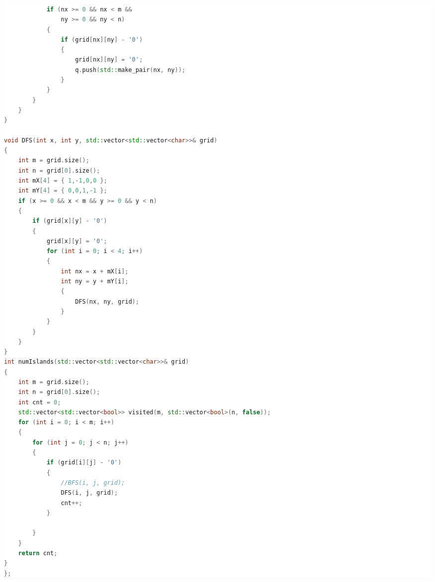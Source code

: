 ```c++
            if (nx >= 0 && nx < m &&
                ny >= 0 && ny < n)
            {
                if (grid[nx][ny] - '0')
                {
                    grid[nx][ny] = '0';
                    q.push(std::make_pair(nx, ny));
                }
            }
        }
    }
}

void DFS(int x, int y, std::vector<std::vector<char>>& grid)
{
    int m = grid.size();
    int n = grid[0].size();
    int mX[4] = { 1,-1,0,0 };
    int mY[4] = { 0,0,1,-1 };
    if (x >= 0 && x < m && y >= 0 && y < n)
    {
        if (grid[x][y] - '0')
        {
            grid[x][y] = '0';
            for (int i = 0; i < 4; i++)
            {
                int nx = x + mX[i];
                int ny = y + mY[i];
                {
                    DFS(nx, ny, grid);
                }
            }
        }
    }
}
int numIslands(std::vector<std::vector<char>>& grid)
{
    int m = grid.size();
    int n = grid[0].size();
    int cnt = 0;
    std::vector<std::vector<bool>> visited(m, std::vector<bool>(n, false));
    for (int i = 0; i < m; i++)
    {
        for (int j = 0; j < n; j++)
        {
            if (grid[i][j] - '0')
            {
                //BFS(i, j, grid);
                DFS(i, j, grid);
                cnt++;
            }

        }
    }
    return cnt;
}
};
```
